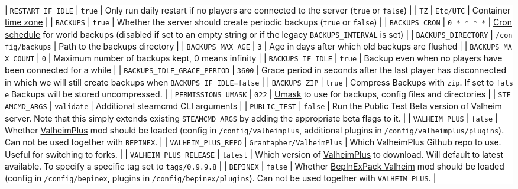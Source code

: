 | `RESTART_IF_IDLE`           | `true`                   | Only run daily restart if no players are connected to the server (`true` or `false`)                                                                                                                                                                                                   |
| `TZ`                        | `Etc/UTC`                | Container [time zone](https://en.wikipedia.org/wiki/List_of_tz_database_time_zones)                                                                                                                                                                                                    |
| `BACKUPS`                   | `true`                   | Whether the server should create periodic backups (`true` or `false`)                                                                                                                                                                                                                  |
| `BACKUPS_CRON`              | `0 * * * *`              | [Cron schedule](https://en.wikipedia.org/wiki/Cron#Overview) for world backups (disabled if set to an empty string or if the legacy `BACKUPS_INTERVAL` is set)                                                                                                                         |
| `BACKUPS_DIRECTORY`         | `/config/backups`        | Path to the backups directory                                                                                                                                                                                                                                                          |
| `BACKUPS_MAX_AGE`           | `3`                      | Age in days after which old backups are flushed                                                                                                                                                                                                                                        |
| `BACKUPS_MAX_COUNT`         | `0`                      | Maximum number of backups kept, 0 means infinity                                                                                                                                                                                                                                       |
| `BACKUPS_IF_IDLE`           | `true`                   | Backup even when no players have been connected for a while                                                                                                                                                                                                                            |
| `BACKUPS_IDLE_GRACE_PERIOD` | `3600`                   | Grace period in seconds after the last player has disconnected in which we will still create backups when `BACKUPS_IF_IDLE=false`                                                                                                                                                      |
| `BACKUPS_ZIP`               | `true`                   | Compress Backups with `zip`. If set to `false` Backups will be stored uncompressed.                                                                                                                                                                                                    |
| `PERMISSIONS_UMASK`         | `022`                    | [Umask](https://en.wikipedia.org/wiki/Umask) to use for backups, config files and directories                                                                                                                                                                                          |
| `STEAMCMD_ARGS`             | `validate`               | Additional steamcmd CLI arguments                                                                                                                                                                                                                                                      |
| `PUBLIC_TEST`               | `false`                  | Run the Public Test Beta version of Valheim server. Note that this simply extends existing `STEAMCMD_ARGS` by adding the appropriate beta flags to it.                                                                                                                                 |
| `VALHEIM_PLUS`              | `false`                  | Whether [ValheimPlus](https://github.com/valheimPlus/ValheimPlus) mod should be loaded (config in `/config/valheimplus`, additional plugins in `/config/valheimplus/plugins`). Can not be used together with `BEPINEX`.                                                                |
| `VALHEIM_PLUS_REPO`         | `Grantapher/ValheimPlus` | Which ValheimPlus Github repo to use. Useful for switching to forks.                                                                                                                                                                                                                   |
| `VALHEIM_PLUS_RELEASE`      | `latest`                 | Which version of [ValheimPlus](https://github.com/valheimPlus/ValheimPlus) to download. Will default to latest available. To specify a specific tag set to `tags/0.9.9.8`                                                                                                              |
| `BEPINEX`                   | `false`                  | Whether [BepInExPack Valheim](https://valheim.thunderstore.io/package/denikson/BepInExPack_Valheim/) mod should be loaded (config in `/config/bepinex`, plugins in `/config/bepinex/plugins`). Can not be used together with `VALHEIM_PLUS`.                                           |